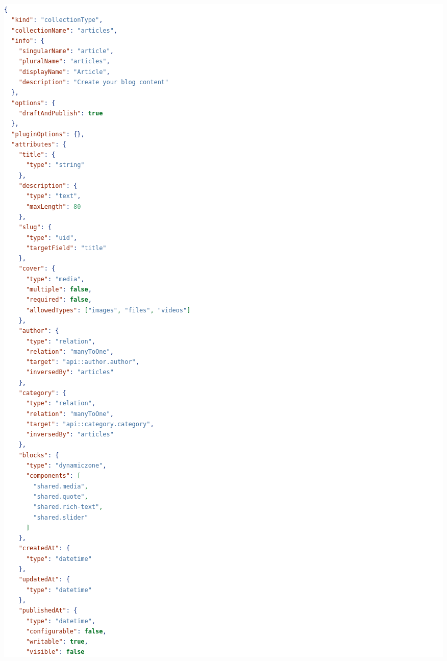 ```json
{
  "kind": "collectionType",
  "collectionName": "articles",
  "info": {
    "singularName": "article",
    "pluralName": "articles",
    "displayName": "Article",
    "description": "Create your blog content"
  },
  "options": {
    "draftAndPublish": true
  },
  "pluginOptions": {},
  "attributes": {
    "title": {
      "type": "string"
    },
    "description": {
      "type": "text",
      "maxLength": 80
    },
    "slug": {
      "type": "uid",
      "targetField": "title"
    },
    "cover": {
      "type": "media",
      "multiple": false,
      "required": false,
      "allowedTypes": ["images", "files", "videos"]
    },
    "author": {
      "type": "relation",
      "relation": "manyToOne",
      "target": "api::author.author",
      "inversedBy": "articles"
    },
    "category": {
      "type": "relation",
      "relation": "manyToOne",
      "target": "api::category.category",
      "inversedBy": "articles"
    },
    "blocks": {
      "type": "dynamiczone",
      "components": [
        "shared.media",
        "shared.quote",
        "shared.rich-text",
        "shared.slider"
      ]
    },
    "createdAt": {
      "type": "datetime"
    },
    "updatedAt": {
      "type": "datetime"
    },
    "publishedAt": {
      "type": "datetime",
      "configurable": false,
      "writable": true,
      "visible": false
```